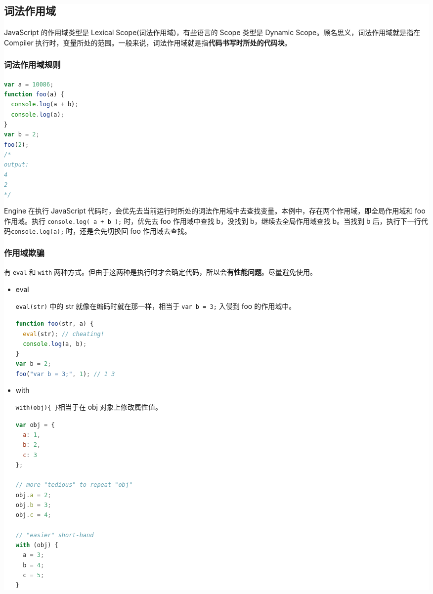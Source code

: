 
## 词法作用域

JavaScript 的作用域类型是 Lexical Scope(词法作用域)，有些语言的 Scope 类型是 Dynamic Scope。顾名思义，词法作用域就是指在 Compiler 执行时，变量所处的范围。一般来说，词法作用域就是指**代码书写时所处的代码块**。

### 词法作用域规则

```javascript
var a = 10086;
function foo(a) {
  console.log(a + b);
  console.log(a);
}
var b = 2;
foo(2);
/*
output:
4
2
*/
```

Engine 在执行 JavaScript 代码时，会优先去当前运行时所处的词法作用域中去查找变量。本例中，存在两个作用域，即全局作用域和 foo 作用域。执行 `console.log( a + b );` 时，优先去 foo 作用域中查找 b，没找到 b，继续去全局作用域查找 b。当找到 b 后，执行下一行代码`console.log(a);` 时，还是会先切换回 foo 作用域去查找。

### 作用域欺骗

有 `eval` 和 `with` 两种方式。但由于这两种是执行时才会确定代码，所以会**有性能问题**。尽量避免使用。

- eval

  `eval(str)` 中的 str 就像在编码时就在那一样，相当于 `var b = 3;` 入侵到 foo 的作用域中。

  ```javascript
  function foo(str, a) {
    eval(str); // cheating!
    console.log(a, b);
  }
  var b = 2;
  foo("var b = 3;", 1); // 1 3
  ```

- with

  `with(obj){ }`相当于在 obj 对象上修改属性值。

  ```javascript
  var obj = {
    a: 1,
    b: 2,
    c: 3
  };

  // more "tedious" to repeat "obj"
  obj.a = 2;
  obj.b = 3;
  obj.c = 4;

  // "easier" short-hand
  with (obj) {
    a = 3;
    b = 4;
    c = 5;
  }
  ```
